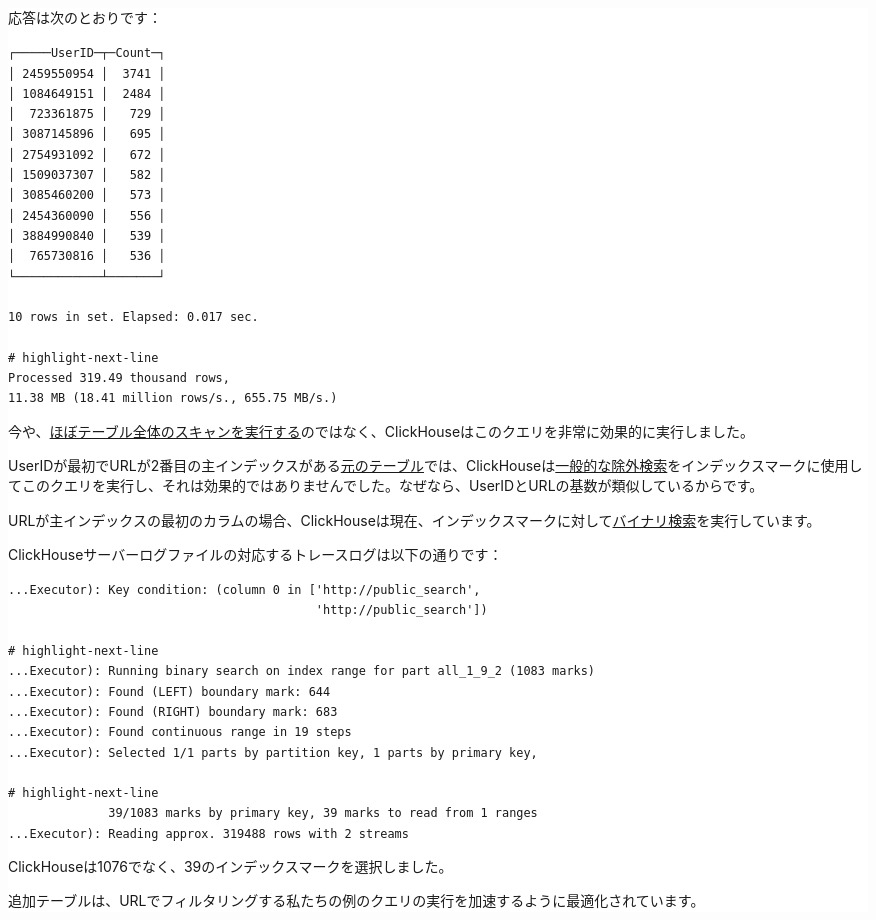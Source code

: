 応答は次のとおりです：
<a name="query-on-url-fast"></a>

```response
┌─────UserID─┬─Count─┐
│ 2459550954 │  3741 │
│ 1084649151 │  2484 │
│  723361875 │   729 │
│ 3087145896 │   695 │
│ 2754931092 │   672 │
│ 1509037307 │   582 │
│ 3085460200 │   573 │
│ 2454360090 │   556 │
│ 3884990840 │   539 │
│  765730816 │   536 │
└────────────┴───────┘

10 rows in set. Elapsed: 0.017 sec.

# highlight-next-line
Processed 319.49 thousand rows,
11.38 MB (18.41 million rows/s., 655.75 MB/s.)
```

今や、[ほぼテーブル全体のスキャンを実行する](/guides/best-practices/sparse-primary-indexes#efficient-filtering-on-secondary-key-columns)のではなく、ClickHouseはこのクエリを非常に効果的に実行しました。

UserIDが最初でURLが2番目の主インデックスがある[元のテーブル](#a-table-with-a-primary-key)では、ClickHouseは[一般的な除外検索](/guides/best-practices/sparse-primary-indexes#generic-exclusion-search-algorithm)をインデックスマークに使用してこのクエリを実行し、それは効果的ではありませんでした。なぜなら、UserIDとURLの基数が類似しているからです。

URLが主インデックスの最初のカラムの場合、ClickHouseは現在、インデックスマークに対して<a href="https://github.com/ClickHouse/ClickHouse/blob/22.3/src/Storages/MergeTree/MergeTreeDataSelectExecutor.cpp#L1452" target="_blank">バイナリ検索</a>を実行しています。

ClickHouseサーバーログファイルの対応するトレースログは以下の通りです：
```response
...Executor): Key condition: (column 0 in ['http://public_search',
                                           'http://public_search'])

# highlight-next-line
...Executor): Running binary search on index range for part all_1_9_2 (1083 marks)
...Executor): Found (LEFT) boundary mark: 644
...Executor): Found (RIGHT) boundary mark: 683
...Executor): Found continuous range in 19 steps
...Executor): Selected 1/1 parts by partition key, 1 parts by primary key,

# highlight-next-line
              39/1083 marks by primary key, 39 marks to read from 1 ranges
...Executor): Reading approx. 319488 rows with 2 streams
```
ClickHouseは1076でなく、39のインデックスマークを選択しました。

追加テーブルは、URLでフィルタリングする私たちの例のクエリの実行を加速するように最適化されています。
